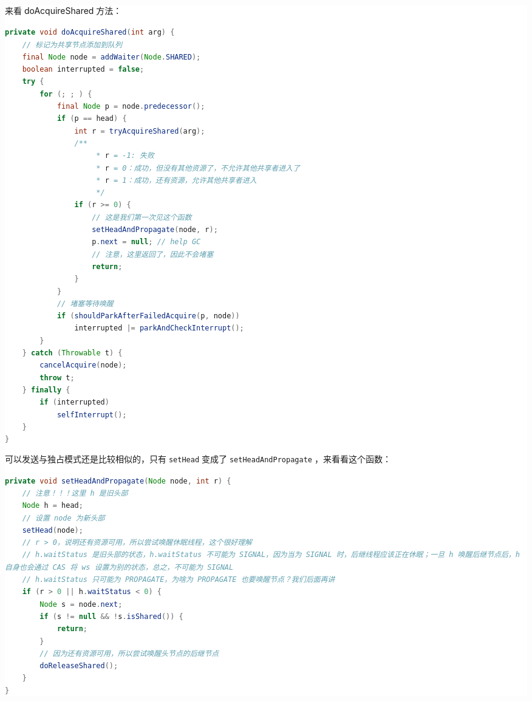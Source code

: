 来看 doAcquireShared 方法：

```java
private void doAcquireShared(int arg) {
    // 标记为共享节点添加到队列
    final Node node = addWaiter(Node.SHARED);
    boolean interrupted = false;
    try {
        for (; ; ) {
            final Node p = node.predecessor();
            if (p == head) {
                int r = tryAcquireShared(arg);
                /**
                     * r = -1: 失败
                     * r = 0：成功，但没有其他资源了，不允许其他共享者进入了
                     * r = 1：成功，还有资源，允许其他共享者进入
                     */
                if (r >= 0) {
                    // 这是我们第一次见这个函数
                    setHeadAndPropagate(node, r);
                    p.next = null; // help GC
                    // 注意，这里返回了，因此不会堵塞
                    return;
                }
            }
            // 堵塞等待唤醒
            if (shouldParkAfterFailedAcquire(p, node))
                interrupted |= parkAndCheckInterrupt();
        }
    } catch (Throwable t) {
        cancelAcquire(node);
        throw t;
    } finally {
        if (interrupted)
            selfInterrupt();
    }
}						
```

可以发送与独占模式还是比较相似的，只有 `setHead` 变成了 `setHeadAndPropagate` ，来看看这个函数：

```java
private void setHeadAndPropagate(Node node, int r) {
    // 注意！！！这里 h 是旧头部
    Node h = head; 
    // 设置 node 为新头部
    setHead(node);
    // r > 0，说明还有资源可用，所以尝试唤醒休眠线程，这个很好理解
    // h.waitStatus 是旧头部的状态，h.waitStatus 不可能为 SIGNAL，因为当为 SIGNAL 时，后继线程应该正在休眠；一旦 h 唤醒后继节点后，h 自身也会通过 CAS 将 ws 设置为别的状态，总之，不可能为 SIGNAL
    // h.waitStatus 只可能为 PROPAGATE，为啥为 PROPAGATE 也要唤醒节点？我们后面再讲
    if (r > 0 || h.waitStatus < 0) {
        Node s = node.next;
        if (s != null && !s.isShared()) {
            return;
        }
        // 因为还有资源可用，所以尝试唤醒头节点的后继节点
        doReleaseShared();
    }
}
```
